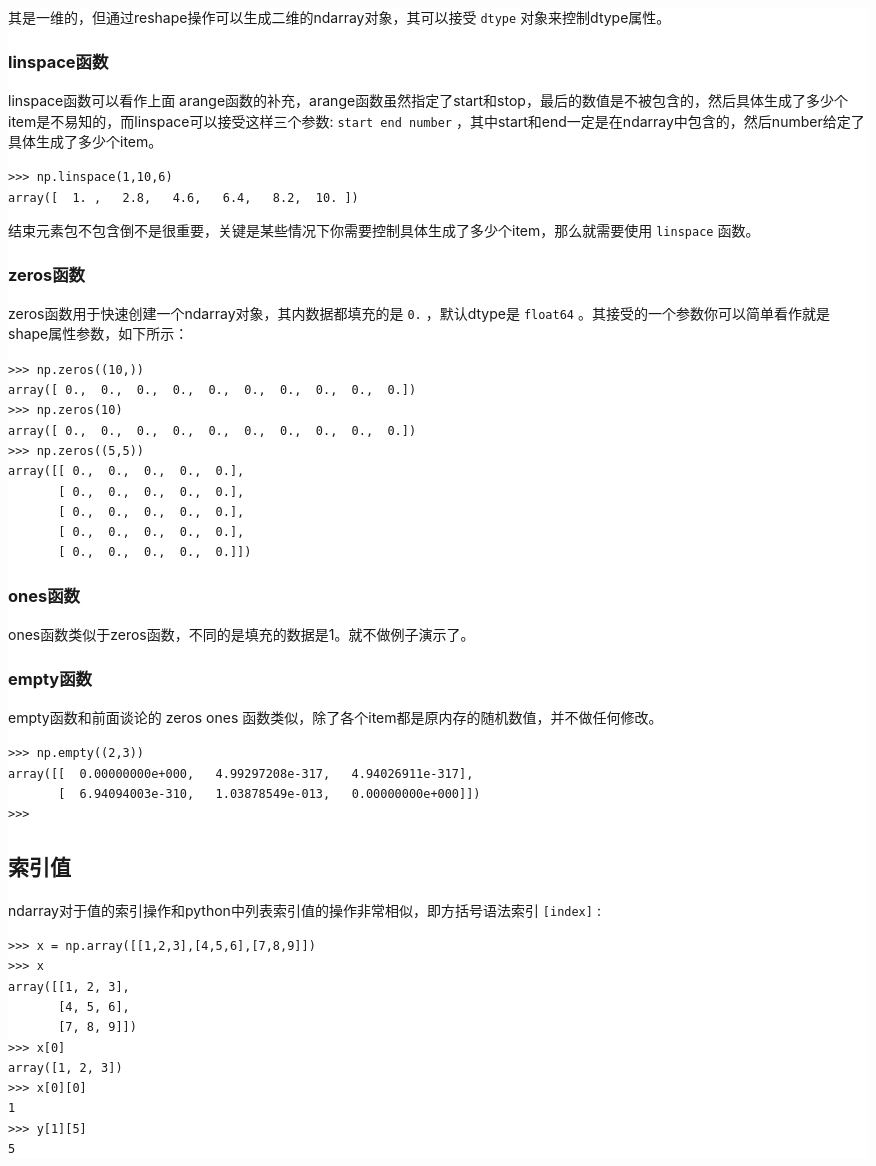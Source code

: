 其是一维的，但通过reshape操作可以生成二维的ndarray对象，其可以接受 `dtype` 对象来控制dtype属性。

### linspace函数

linspace函数可以看作上面 arange函数的补充，arange函数虽然指定了start和stop，最后的数值是不被包含的，然后具体生成了多少个item是不易知的，而linspace可以接受这样三个参数: `start end number` ，其中start和end一定是在ndarray中包含的，然后number给定了具体生成了多少个item。

    >>> np.linspace(1,10,6)
    array([  1. ,   2.8,   4.6,   6.4,   8.2,  10. ])

结束元素包不包含倒不是很重要，关键是某些情况下你需要控制具体生成了多少个item，那么就需要使用 `linspace` 函数。

### zeros函数

zeros函数用于快速创建一个ndarray对象，其内数据都填充的是 `0.` ，默认dtype是 `float64` 。其接受的一个参数你可以简单看作就是shape属性参数，如下所示：

    >>> np.zeros((10,))
    array([ 0.,  0.,  0.,  0.,  0.,  0.,  0.,  0.,  0.,  0.])
    >>> np.zeros(10)
    array([ 0.,  0.,  0.,  0.,  0.,  0.,  0.,  0.,  0.,  0.])
    >>> np.zeros((5,5))
    array([[ 0.,  0.,  0.,  0.,  0.],
           [ 0.,  0.,  0.,  0.,  0.],
           [ 0.,  0.,  0.,  0.,  0.],
           [ 0.,  0.,  0.,  0.,  0.],
           [ 0.,  0.,  0.,  0.,  0.]])

### ones函数

ones函数类似于zeros函数，不同的是填充的数据是1。就不做例子演示了。

### empty函数

empty函数和前面谈论的 zeros ones 函数类似，除了各个item都是原内存的随机数值，并不做任何修改。

    >>> np.empty((2,3))
    array([[  0.00000000e+000,   4.99297208e-317,   4.94026911e-317],
           [  6.94094003e-310,   1.03878549e-013,   0.00000000e+000]])
    >>>









## 索引值

ndarray对于值的索引操作和python中列表索引值的操作非常相似，即方括号语法索引 `[index]` :

    >>> x = np.array([[1,2,3],[4,5,6],[7,8,9]])
    >>> x
    array([[1, 2, 3],
           [4, 5, 6],
           [7, 8, 9]])
    >>> x[0]
    array([1, 2, 3])
    >>> x[0][0]
    1
    >>> y[1][5]
    5
